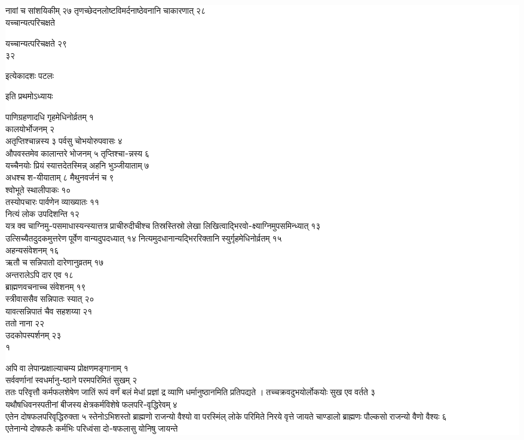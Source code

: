 नावां च सांशयिकीम् २७
तृणच्छेदनलोष्टविमर्दनाष्ठेवनानि
चाकारणात् २८   
यच्चान्यत्परिचक्षते 

यच्चान्यत्परिचक्षते २९   
३२   


इत्येकादशः पटलः

इति प्रथमोऽध्यायः 

 

 

पाणिग्रहणादधि गृहमेधिनोर्व्रतम् १   
कालयोर्भोजनम् २   
अतृप्तिश्चान्नस्य ३
पर्वसु चोभयोरुपवासः ४   
औपवस्तमेव कालान्तरे भोजनम् ५
तृप्तिश्चा-न्नस्य ६   
यच्चैनयोः प्रियं
स्यात्तदेतस्मिन्न् अहनि भुञ्जीयाताम् ७   
अधश्च श-यीयाताम् ८
मैथुनवर्जनं च ९   
श्वोभूते स्थालीपाकः १०   
तस्योपचारः पार्वणेन
व्याख्यातः ११   
नित्यं लोक उपदिशन्ति १२   
यत्र क्व
चाग्निमु-पसमाधास्यन्स्यात्तत्र प्राचीरुदीचीश्च
तिस्रस्तिस्रो लेखा
लिखित्वाद्भिरवो-क्ष्याग्निमुपसमिन्ध्यात्
१३   
उत्सिच्यैतदुदकमुत्तरेण पूर्वेण वान्यदुपदध्यात् १४
नित्यमुदधानान्यद्भिररिक्तानि
स्युर्गृहमेधिनोर्व्रतम् १५   
अहन्यसंवेशनम् १६   
ऋतौ च सन्निपातो
दारेणानुव्रतम् १७   
अन्तरालेऽपि दार एव १८   
ब्राह्मणवचनाच्च
संवेशनम् १९   
स्त्रीवाससैव सन्निपातः स्यात् २०   
यावत्सन्निपातं चैव सहशय्या २१   
ततो नाना २२   
उदकोपस्पर्शनम् २३   
१   


 

अपि वा लेपान्प्रक्षाल्याचम्य प्रोक्षणमङ्गानाम् १   
सर्ववर्णानां
स्वधर्मानु-ष्ठाने परमपरिमितं सुखम् २   
ततः परिवृत्तौ
कर्मफलशेषेण जातिं रूपं वर्णं बलं मेधां प्रज्ञां द्र व्याणि
धर्मानुष्ठानमिति प्रतिपद्यते । तच्चक्रवदुभयोर्लोकयोः
सुख एव वर्तते ३   
यथौषधिवनस्पतीनां बीजस्य क्षेत्रकर्मविशेषे
फलपरि-वृद्धिरेवम् ४   
एतेन
दोषफलपरिवृद्धिरुक्ता ५
स्तेनोऽभिशस्तो ब्राह्मणो राजन्यो वैश्यो वा परस्मिंल्
लोके परिमिते निरये वृत्ते जायते चाण्डालो ब्राह्मणः पौल्कसो राजन्यो वैणो
वैश्यः ६   
एतेनान्ये दोषफलैः कर्मभिः परिध्वंसा दो-षफलासु योनिषु जायन्ते